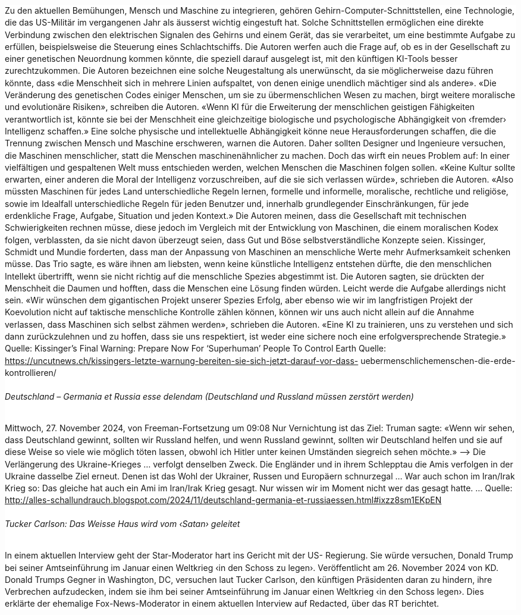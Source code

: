 Zu den aktuellen Bemühungen, Mensch und Maschine zu integrieren, gehören Gehirn-Computer-Schnittstellen, eine Technologie, die das US-Militär im vergangenen Jahr als äusserst wichtig eingestuft hat. Solche Schnittstellen ermöglichen eine direkte Verbindung zwischen den elektrischen Signalen des Gehirns und einem Gerät, das sie verarbeitet, um eine bestimmte Aufgabe zu erfüllen, beispielsweise die Steuerung eines Schlachtschiffs.
Die Autoren werfen auch die Frage auf, ob es in der Gesellschaft zu einer genetischen Neuordnung kommen könnte, die speziell darauf ausgelegt ist, mit den künftigen KI-Tools besser zurechtzukommen. Die Autoren bezeichnen eine solche Neugestaltung als unerwünscht, da sie möglicherweise dazu führen könnte, dass «die Menschheit sich in mehrere Linien aufspaltet, von denen einige unendlich mächtiger sind als andere». «Die Veränderung des genetischen Codes einiger Menschen, um sie zu übermenschlichen Wesen zu machen, birgt weitere moralische und evolutionäre Risiken», schreiben die Autoren. «Wenn KI für die Erweiterung der menschlichen geistigen Fähigkeiten verantwortlich ist, könnte sie bei der Menschheit eine gleichzeitige biologische und psychologische Abhängigkeit von ‹fremder› Intelligenz schaffen.» Eine solche physische und intellektuelle Abhängigkeit könne neue Herausforderungen schaffen, die die Trennung zwischen Mensch und Maschine erschweren, warnen die Autoren. Daher sollten Designer und Ingenieure versuchen, die Maschinen menschlicher, statt die Menschen maschinenähnlicher zu machen. Doch das wirft ein neues Problem auf: In einer vielfältigen und gespaltenen Welt muss entschieden werden, welchen Menschen die Maschinen folgen sollen.
«Keine Kultur sollte erwarten, einer anderen die Moral der Intelligenz vorzuschreiben, auf die sie sich verlassen würde», schrieben die Autoren. «Also müssten Maschinen für jedes Land unterschiedliche Regeln lernen, formelle und informelle, moralische, rechtliche und religiöse, sowie im Idealfall unterschiedliche Regeln für jeden Benutzer und, innerhalb grundlegender Einschränkungen, für jede erdenkliche Frage, Aufgabe, Situation und jeden Kontext.» Die Autoren meinen, dass die Gesellschaft mit technischen Schwierigkeiten rechnen müsse, diese jedoch im Vergleich mit der Entwicklung von Maschinen, die einem moralischen Kodex folgen, verblassten, da sie nicht davon überzeugt seien, dass Gut und Böse selbstverständliche Konzepte seien.
Kissinger, Schmidt und Mundie forderten, dass man der Anpassung von Maschinen an menschliche Werte mehr Aufmerksamkeit schenken müsse. Das Trio sagte, es wäre ihnen am liebsten, wenn keine künstliche Intelligenz entstehen dürfte, die den menschlichen Intellekt übertrifft, wenn sie nicht richtig auf die menschliche Spezies abgestimmt ist. Die Autoren sagten, sie drückten der Menschheit die Daumen und hofften, dass die Menschen eine Lösung finden würden. Leicht werde die Aufgabe allerdings nicht sein.
«Wir wünschen dem gigantischen Projekt unserer Spezies Erfolg, aber ebenso wie wir im langfristigen Projekt der Koevolution nicht auf taktische menschliche Kontrolle zählen können, können wir uns auch nicht allein auf die Annahme verlassen, dass Maschinen sich selbst zähmen werden», schrieben die Autoren.
«Eine KI zu trainieren, uns zu verstehen und sich dann zurückzulehnen und zu hoffen, dass sie uns respektiert, ist weder eine sichere noch eine erfolgversprechende Strategie.» Quelle: Kissinger’s Final Warning: Prepare Now For ‘Superhuman’ People To Control Earth Quelle: https://uncutnews.ch/kissingers-letzte-warnung-bereiten-sie-sich-jetzt-darauf-vor-dass- uebermenschlichemenschen-die-erde-kontrollieren/
###### Deutschland – Germania et Russia esse delendam  (Deutschland und Russland müssen zerstört werden)
Mittwoch, 27. November 2024, von Freeman-Fortsetzung um 09:08 Nur Vernichtung ist das Ziel: Truman sagte: «Wenn wir sehen, dass Deutschland gewinnt, sollten wir Russland helfen, und wenn Russland gewinnt, sollten wir Deutschland helfen und sie auf diese Weise so viele wie möglich töten lassen, obwohl ich Hitler unter keinen Umständen siegreich sehen möchte.» –> Die Verlängerung des Ukraine-Krieges … verfolgt denselben Zweck. Die Engländer und in ihrem Schlepptau die Amis verfolgen in der Ukraine dasselbe Ziel erneut. Denen ist das Wohl der Ukrainer, Russen und Europäern schnurzegal … War auch schon im Iran/Irak Krieg so: Das gleiche hat auch ein Ami im Iran/Irak Krieg gesagt. Nur wissen wir im Moment nicht wer das gesagt hatte. … Quelle: http://alles-schallundrauch.blogspot.com/2024/11/deutschland-germania-et-russiaessen.html#ixzz8sm1EKpEN
###### Tucker Carlson: Das Weisse Haus wird vom ‹Satan› geleitet
In einem aktuellen Interview geht der Star-Moderator hart ins Gericht mit der US- Regierung. Sie würde versuchen, Donald Trump bei seiner Amtseinführung im Januar einen Weltkrieg ‹in den Schoss zu legen›. Veröffentlicht am 26. November 2024 von KD.
Donald Trumps Gegner in Washington, DC, versuchen laut Tucker Carlson, den künftigen Präsidenten daran zu hindern, ihre Verbrechen aufzudecken, indem sie ihm bei seiner Amtseinführung im Januar einen Weltkrieg ‹in den Schoss legen›. Dies erklärte der ehemalige Fox-News-Moderator in einem aktuellen Interview auf Redacted, über das RT berichtet.